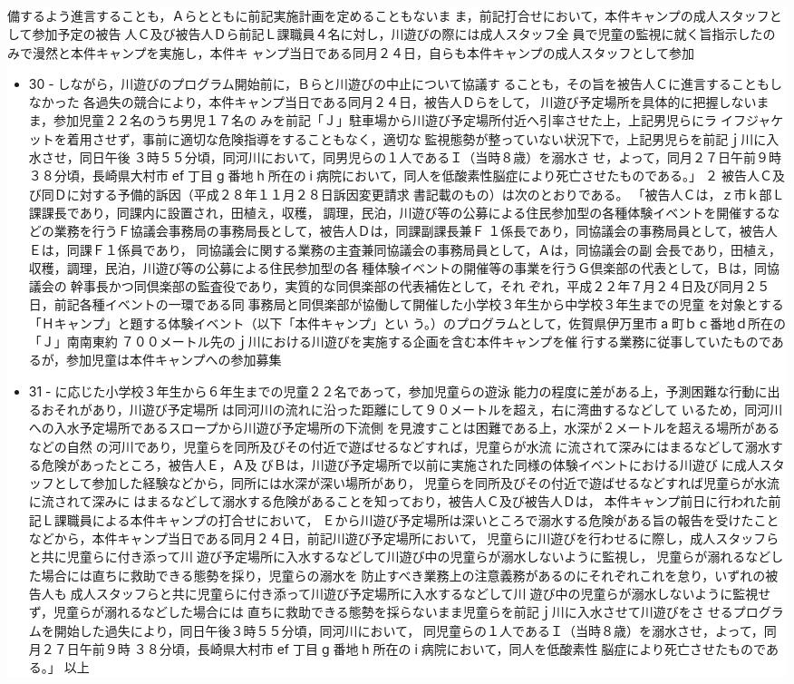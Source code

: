 備するよう進言することも，Ａらとともに前記実施計画を定めることもないま
ま，前記打合せにおいて，本件キャンプの成人スタッフとして参加予定の被告
人Ｃ及び被告人Ｄら前記Ｌ課職員４名に対し，川遊びの際には成人スタッフ全
員で児童の監視に就く旨指示したのみで漫然と本件キャンプを実施し，本件キ
ャンプ当日である同月２４日，自らも本件キャンプの成人スタッフとして参加
 
 
 - 30 - 
しながら，川遊びのプログラム開始前に，Ｂらと川遊びの中止について協議す
ることも，その旨を被告人Ｃに進言することもしなかった 
各過失の競合により，本件キャンプ当日である同月２４日，被告人Ｄらをして，
川遊び予定場所を具体的に把握しないまま，参加児童２２名のうち男児１７名の
みを前記「Ｊ」駐車場から川遊び予定場所付近へ引率させた上，上記男児らにラ
イフジャケットを着用させず，事前に適切な危険指導をすることもなく，適切な
監視態勢が整っていない状況下で，上記男児らを前記ｊ川に入水させ，同日午後
３時５５分頃，同河川において，同男児らの１人であるＩ（当時８歳）を溺水さ
せ，よって，同月２７日午前９時３８分頃，長崎県大村市 ef 丁目 g 番地 h 所在の
i 病院において，同人を低酸素性脳症により死亡させたものである。」 
２ 被告人Ｃ及び同Ｄに対する予備的訴因（平成２８年１１月２８日訴因変更請求
書記載のもの）は次のとおりである。 
「被告人Ｃは，ｚ市ｋ部Ｌ課課長であり，同課内に設置され，田植え，収穫，
調理，民泊，川遊び等の公募による住民参加型の各種体験イベントを開催するな
どの業務を行うＦ協議会事務局の事務局長として，被告人Ｄは，同課副課長兼Ｆ
１係長であり，同協議会の事務局員として，被告人Ｅは，同課Ｆ１係員であり，
同協議会に関する業務の主査兼同協議会の事務局員として，Ａは，同協議会の副
会長であり，田植え，収穫，調理，民泊，川遊び等の公募による住民参加型の各
種体験イベントの開催等の事業を行うＧ倶楽部の代表として，Ｂは，同協議会の
幹事長かつ同倶楽部の監査役であり，実質的な同倶楽部の代表補佐として，それ
ぞれ，平成２２年７月２４日及び同月２５日，前記各種イベントの一環である同
事務局と同倶楽部が協働して開催した小学校３年生から中学校３年生までの児童
を対象とする「Ｈキャンプ」と題する体験イベント（以下「本件キャンプ」とい
う。）のプログラムとして，佐賀県伊万里市 a 町ｂｃ番地ｄ所在の「Ｊ」南南東約
７００メートル先のｊ川における川遊びを実施する企画を含む本件キャンプを催
行する業務に従事していたものであるが，参加児童は本件キャンプへの参加募集
 
 
 - 31 - 
に応じた小学校３年生から６年生までの児童２２名であって，参加児童らの遊泳
能力の程度に差がある上，予測困難な行動に出るおそれがあり，川遊び予定場所
は同河川の流れに沿った距離にして９０メートルを超え，右に湾曲するなどして
いるため，同河川への入水予定場所であるスロープから川遊び予定場所の下流側
を見渡すことは困難である上，水深が２メートルを超える場所があるなどの自然
の河川であり，児童らを同所及びその付近で遊ばせるなどすれば，児童らが水流
に流されて深みにはまるなどして溺水する危険があったところ，被告人Ｅ，Ａ及
びＢは，川遊び予定場所で以前に実施された同様の体験イベントにおける川遊び
に成人スタッフとして参加した経験などから，同所には水深が深い場所があり，
児童らを同所及びその付近で遊ばせるなどすれば児童らが水流に流されて深みに
はまるなどして溺水する危険があることを知っており，被告人Ｃ及び被告人Ｄは，
本件キャンプ前日に行われた前記Ｌ課職員による本件キャンプの打合せにおいて，
Ｅから川遊び予定場所は深いところで溺水する危険がある旨の報告を受けたこと
などから，本件キャンプ当日である同月２４日，前記川遊び予定場所において，
児童らに川遊びを行わせるに際し，成人スタッフらと共に児童らに付き添って川
遊び予定場所に入水するなどして川遊び中の児童らが溺水しないように監視し，
児童らが溺れるなどした場合には直ちに救助できる態勢を採り，児童らの溺水を
防止すべき業務上の注意義務があるのにそれぞれこれを怠り，いずれの被告人も
成人スタッフらと共に児童らに付き添って川遊び予定場所に入水するなどして川
遊び中の児童らが溺水しないように監視せず，児童らが溺れるなどした場合には
直ちに救助できる態勢を採らないまま児童らを前記ｊ川に入水させて川遊びをさ
せるプログラムを開始した過失により，同日午後３時５５分頃，同河川において，
同児童らの１人であるＩ（当時８歳）を溺水させ，よって，同月２７日午前９時
３８分頃，長崎県大村市 ef 丁目 g 番地 h 所在の i 病院において，同人を低酸素性
脳症により死亡させたものである。」 
以上 

                    